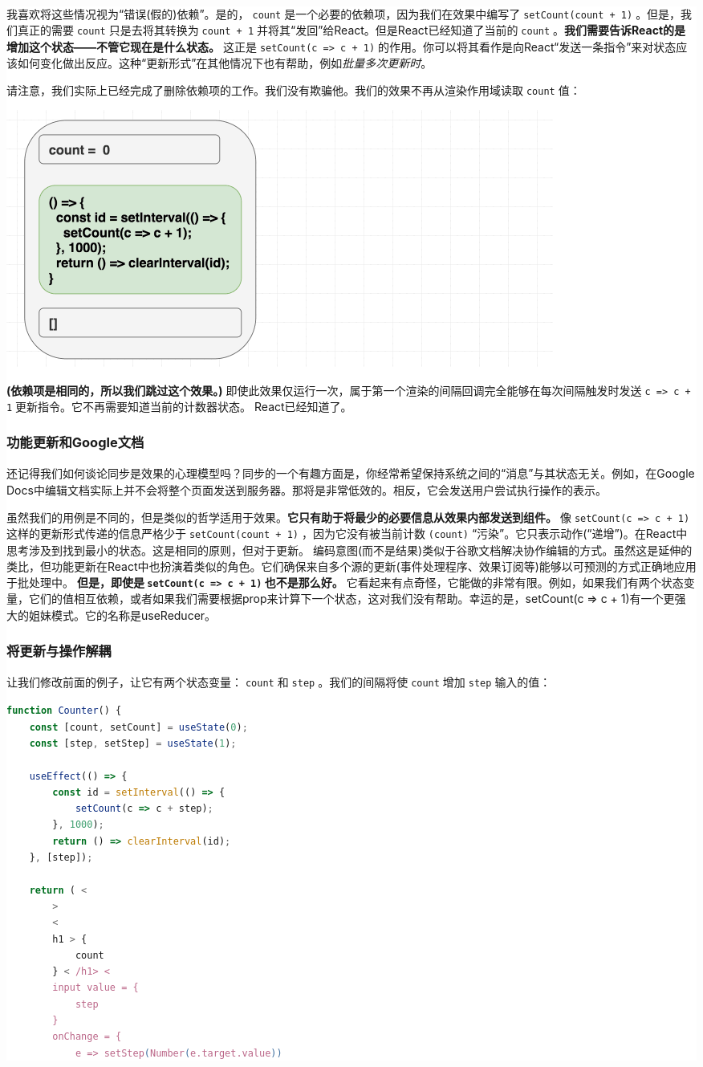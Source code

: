 我喜欢将这些情况视为“错误(假的)依赖”。是的， `count` 是一个必要的依赖项，因为我们在效果中编写了 `setCount(count + 1)` 。但是，我们真正的需要 `count` 只是去将其转换为 `count + 1` 并将其“发回”给React。但是React已经知道了当前的 `count` 。**我们需要告诉React的是增加这个状态——不管它现在是什么状态。**
这正是 `setCount(c => c + 1)` 的作用。你可以将其看作是向React“发送一条指令”来对状态应该如何变化做出反应。这种“更新形式”在其他情况下也有帮助，例如*批量多次更新时*。

请注意，我们实际上已经完成了删除依赖项的工作。我们没有欺骗他。我们的效果不再从渲染作用域读取 `count` 值：

![image5](/assets/useEffectImg/2-5.webp "image5")

**(依赖项是相同的，所以我们跳过这个效果。)**
即使此效果仅运行一次，属于第一个渲染的间隔回调完全能够在每次间隔触发时发送 `c => c + 1` 更新指令。它不再需要知道当前的计数器状态。 React已经知道了。

### 功能更新和Google文档

还记得我们如何谈论同步是效果的心理模型吗？同步的一个有趣方面是，你经常希望保持系统之间的“消息”与其状态无关。例如，在Google Docs中编辑文档实际上并不会将整个页面发送到服务器。那将是非常低效的。相反，它会发送用户尝试执行操作的表示。

虽然我们的用例是不同的，但是类似的哲学适用于效果。**它只有助于将最少的必要信息从效果内部发送到组件。** 像 `setCount(c => c + 1)` 这样的更新形式传递的信息严格少于 `setCount(count + 1)` ，因为它没有被当前计数 `(count)` “污染”。它只表示动作(“递增”)。在React中思考涉及到找到最小的状态。这是相同的原则，但对于更新。
编码意图(而不是结果)类似于谷歌文档解决协作编辑的方式。虽然这是延伸的类比，但功能更新在React中也扮演着类似的角色。它们确保来自多个源的更新(事件处理程序、效果订阅等)能够以可预测的方式正确地应用于批处理中。
**但是，即使是 `setCount(c => c + 1)` 也不是那么好。** 它看起来有点奇怪，它能做的非常有限。例如，如果我们有两个状态变量，它们的值相互依赖，或者如果我们需要根据prop来计算下一个状态，这对我们没有帮助。幸运的是，setCount(c => c + 1)有一个更强大的姐妹模式。它的名称是useReducer。

### 将更新与操作解耦

让我们修改前面的例子，让它有两个状态变量： `count` 和 `step` 。我们的间隔将使 `count` 增加 `step` 输入的值：

``` js
function Counter() {
    const [count, setCount] = useState(0);
    const [step, setStep] = useState(1);

    useEffect(() => {
        const id = setInterval(() => {
            setCount(c => c + step);
        }, 1000);
        return () => clearInterval(id);
    }, [step]);

    return ( <
        >
        <
        h1 > {
            count
        } < /h1> <
        input value = {
            step
        }
        onChange = {
            e => setStep(Number(e.target.value))
```